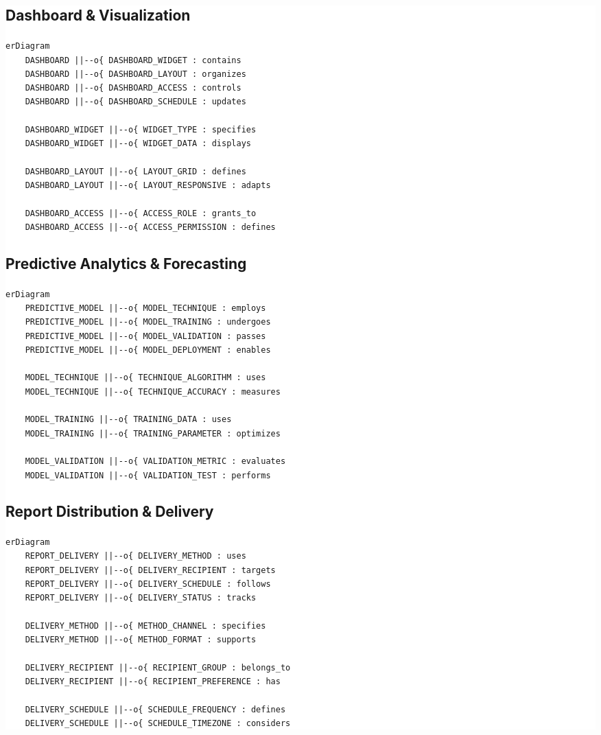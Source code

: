 ```mermaid
```

## Dashboard & Visualization

```mermaid
erDiagram
    DASHBOARD ||--o{ DASHBOARD_WIDGET : contains
    DASHBOARD ||--o{ DASHBOARD_LAYOUT : organizes
    DASHBOARD ||--o{ DASHBOARD_ACCESS : controls
    DASHBOARD ||--o{ DASHBOARD_SCHEDULE : updates

    DASHBOARD_WIDGET ||--o{ WIDGET_TYPE : specifies
    DASHBOARD_WIDGET ||--o{ WIDGET_DATA : displays

    DASHBOARD_LAYOUT ||--o{ LAYOUT_GRID : defines
    DASHBOARD_LAYOUT ||--o{ LAYOUT_RESPONSIVE : adapts

    DASHBOARD_ACCESS ||--o{ ACCESS_ROLE : grants_to
    DASHBOARD_ACCESS ||--o{ ACCESS_PERMISSION : defines
```

## Predictive Analytics & Forecasting

```mermaid
erDiagram
    PREDICTIVE_MODEL ||--o{ MODEL_TECHNIQUE : employs
    PREDICTIVE_MODEL ||--o{ MODEL_TRAINING : undergoes
    PREDICTIVE_MODEL ||--o{ MODEL_VALIDATION : passes
    PREDICTIVE_MODEL ||--o{ MODEL_DEPLOYMENT : enables

    MODEL_TECHNIQUE ||--o{ TECHNIQUE_ALGORITHM : uses
    MODEL_TECHNIQUE ||--o{ TECHNIQUE_ACCURACY : measures

    MODEL_TRAINING ||--o{ TRAINING_DATA : uses
    MODEL_TRAINING ||--o{ TRAINING_PARAMETER : optimizes

    MODEL_VALIDATION ||--o{ VALIDATION_METRIC : evaluates
    MODEL_VALIDATION ||--o{ VALIDATION_TEST : performs
```

## Report Distribution & Delivery

```mermaid
erDiagram
    REPORT_DELIVERY ||--o{ DELIVERY_METHOD : uses
    REPORT_DELIVERY ||--o{ DELIVERY_RECIPIENT : targets
    REPORT_DELIVERY ||--o{ DELIVERY_SCHEDULE : follows
    REPORT_DELIVERY ||--o{ DELIVERY_STATUS : tracks

    DELIVERY_METHOD ||--o{ METHOD_CHANNEL : specifies
    DELIVERY_METHOD ||--o{ METHOD_FORMAT : supports

    DELIVERY_RECIPIENT ||--o{ RECIPIENT_GROUP : belongs_to
    DELIVERY_RECIPIENT ||--o{ RECIPIENT_PREFERENCE : has

    DELIVERY_SCHEDULE ||--o{ SCHEDULE_FREQUENCY : defines
    DELIVERY_SCHEDULE ||--o{ SCHEDULE_TIMEZONE : considers
```
